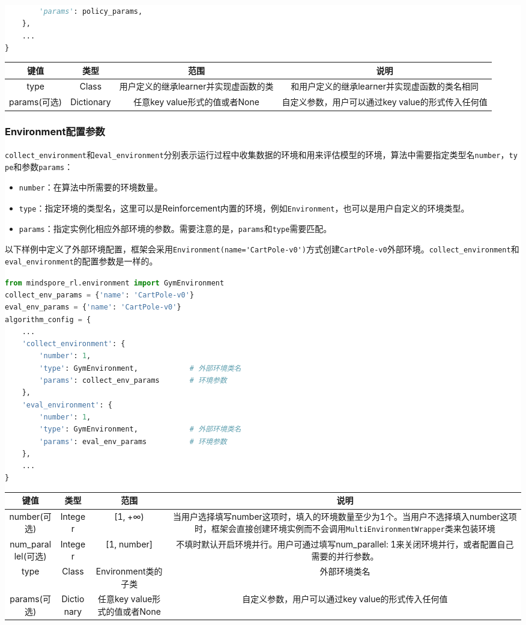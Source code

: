 ```python
        'params': policy_params,
    },
    ...
}
```

|  键值  |        类型        |             范围              |                             说明                             |
| :----: | :----------------: | :---------------------------: | :----------------------------------------------------------: |
|   type   |       Class        | 用户定义的继承learner并实现虚函数的类 |        和用户定义的继承learner并实现虚函数的类名相同         |
|  params(可选)  | Dictionary |     任意key value形式的值或者None     | 自定义参数，用户可以通过key value的形式传入任何值 |

### Environment配置参数

`collect_environment`和`eval_environment`分别表示运行过程中收集数据的环境和用来评估模型的环境，算法中需要指定类型名`number`，`type`和参数`params`：

- `number`：在算法中所需要的环境数量。

- `type`：指定环境的类型名，这里可以是Reinforcement内置的环境，例如`Environment`，也可以是用户自定义的环境类型。

- `params`：指定实例化相应外部环境的参数。需要注意的是，`params`和`type`需要匹配。

以下样例中定义了外部环境配置，框架会采用`Environment(name='CartPole-v0')`方式创建`CartPole-v0`外部环境。`collect_environment`和`eval_environment`的配置参数是一样的。

```python
from mindspore_rl.environment import GymEnvironment
collect_env_params = {'name': 'CartPole-v0'}
eval_env_params = {'name': 'CartPole-v0'}
algorithm_config = {
    ...
    'collect_environment': {
        'number': 1,
        'type': GymEnvironment,            # 外部环境类名
        'params': collect_env_params       # 环境参数
    },
    'eval_environment': {
        'number': 1,
        'type': GymEnvironment,            # 外部环境类名
        'params': eval_env_params          # 环境参数
    },
    ...
}
```

|        键值        |    类型    |             范围              |                             说明                             |
| :----------------: | :--------: | :---------------------------: | :----------------------------------------------------------: |
|    number(可选)    |  Integer   |            [1, +∞)            | 当用户选择填写number这项时，填入的环境数量至少为1个。当用户不选择填入number这项时，框架会直接创建环境实例而不会调用`MultiEnvironmentWrapper`类来包装环境 |
| num_parallel(可选) |  Integer   |          [1, number]          | 不填时默认开启环境并行。用户可通过填写num_parallel: 1来关闭环境并行，或者配置自己需要的并行参数。 |
|        type        |   Class    |      Environment类的子类      |                         外部环境类名                         |
|    params(可选)    | Dictionary | 任意key value形式的值或者None |      自定义参数，用户可以通过key value的形式传入任何值       |
